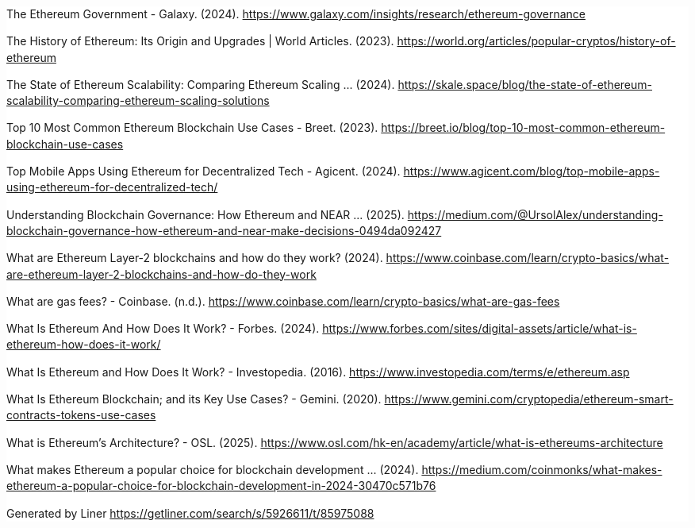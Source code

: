 The Ethereum Government - Galaxy. (2024). https://www.galaxy.com/insights/research/ethereum-governance

The History of Ethereum: Its Origin and Upgrades | World Articles. (2023). https://world.org/articles/popular-cryptos/history-of-ethereum

The State of Ethereum Scalability: Comparing Ethereum Scaling ... (2024). https://skale.space/blog/the-state-of-ethereum-scalability-comparing-ethereum-scaling-solutions

Top 10 Most Common Ethereum Blockchain Use Cases - Breet. (2023). https://breet.io/blog/top-10-most-common-ethereum-blockchain-use-cases

Top Mobile Apps Using Ethereum for Decentralized Tech - Agicent. (2024). https://www.agicent.com/blog/top-mobile-apps-using-ethereum-for-decentralized-tech/

Understanding Blockchain Governance: How Ethereum and NEAR ... (2025). https://medium.com/@UrsolAlex/understanding-blockchain-governance-how-ethereum-and-near-make-decisions-0494da092427

What are Ethereum Layer-2 blockchains and how do they work? (2024). https://www.coinbase.com/learn/crypto-basics/what-are-ethereum-layer-2-blockchains-and-how-do-they-work

What are gas fees? - Coinbase. (n.d.). https://www.coinbase.com/learn/crypto-basics/what-are-gas-fees

What Is Ethereum And How Does It Work? - Forbes. (2024). https://www.forbes.com/sites/digital-assets/article/what-is-ethereum-how-does-it-work/

What Is Ethereum and How Does It Work? - Investopedia. (2016). https://www.investopedia.com/terms/e/ethereum.asp

What Is Ethereum Blockchain; and its Key Use Cases? - Gemini. (2020). https://www.gemini.com/cryptopedia/ethereum-smart-contracts-tokens-use-cases

What is Ethereum’s Architecture? - OSL. (2025). https://www.osl.com/hk-en/academy/article/what-is-ethereums-architecture

What makes Ethereum a popular choice for blockchain development ... (2024). https://medium.com/coinmonks/what-makes-ethereum-a-popular-choice-for-blockchain-development-in-2024-30470c571b76



Generated by Liner
https://getliner.com/search/s/5926611/t/85975088